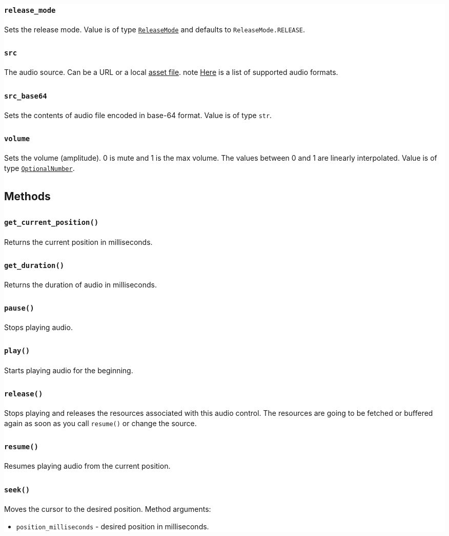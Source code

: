 ### `release_mode`[​](https://flet.dev/docs/controls/audio/#release_mode "Direct link to release_mode")
Sets the release mode.
Value is of type [`ReleaseMode`](https://flet.dev/docs/reference/types/releasemode) and defaults to `ReleaseMode.RELEASE`.
### `src`[​](https://flet.dev/docs/controls/audio/#src "Direct link to src")
The audio source. Can be a URL or a local [asset file](https://flet.dev/docs/cookbook/assets).
note
[Here](https://github.com/bluefireteam/audioplayers/blob/main/troubleshooting.md#supported-formats--encodings) is a list of supported audio formats.
### `src_base64`[​](https://flet.dev/docs/controls/audio/#src_base64 "Direct link to src_base64")
Sets the contents of audio file encoded in base-64 format.
Value is of type `str`.
### `volume`[​](https://flet.dev/docs/controls/audio/#volume "Direct link to volume")
Sets the volume (amplitude).
0 is mute and 1 is the max volume. The values between 0 and 1 are linearly interpolated.
Value is of type [`OptionalNumber`](https://flet.dev/docs/reference/types/aliases#optionalnumber).
## Methods[​](https://flet.dev/docs/controls/audio/#methods "Direct link to Methods")
### `get_current_position()`[​](https://flet.dev/docs/controls/audio/#get_current_position "Direct link to get_current_position")
Returns the current position in milliseconds.
### `get_duration()`[​](https://flet.dev/docs/controls/audio/#get_duration "Direct link to get_duration")
Returns the duration of audio in milliseconds.
### `pause()`[​](https://flet.dev/docs/controls/audio/#pause "Direct link to pause")
Stops playing audio.
### `play()`[​](https://flet.dev/docs/controls/audio/#play "Direct link to play")
Starts playing audio for the beginning.
### `release()`[​](https://flet.dev/docs/controls/audio/#release "Direct link to release")
Stops playing and releases the resources associated with this audio control. The resources are going to be fetched or buffered again as soon as you call `resume()` or change the source.
### `resume()`[​](https://flet.dev/docs/controls/audio/#resume "Direct link to resume")
Resumes playing audio from the current position.
### `seek()`[​](https://flet.dev/docs/controls/audio/#seek "Direct link to seek")
Moves the cursor to the desired position.
Method arguments:
  * `position_milliseconds` - desired position in milliseconds.
